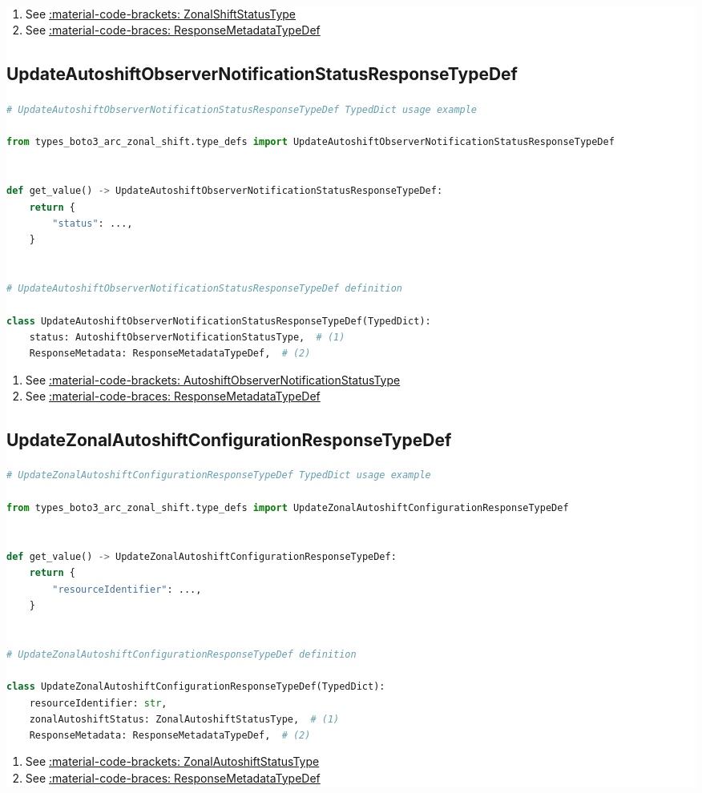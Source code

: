 1. See [:material-code-brackets: ZonalShiftStatusType](./literals.md#zonalshiftstatustype)
2. See [:material-code-braces: ResponseMetadataTypeDef](./type_defs.md#responsemetadatatypedef)

## UpdateAutoshiftObserverNotificationStatusResponseTypeDef

```python
# UpdateAutoshiftObserverNotificationStatusResponseTypeDef TypedDict usage example

from types_boto3_arc_zonal_shift.type_defs import UpdateAutoshiftObserverNotificationStatusResponseTypeDef


def get_value() -> UpdateAutoshiftObserverNotificationStatusResponseTypeDef:
    return {
        "status": ...,
    }


# UpdateAutoshiftObserverNotificationStatusResponseTypeDef definition

class UpdateAutoshiftObserverNotificationStatusResponseTypeDef(TypedDict):
    status: AutoshiftObserverNotificationStatusType,  # (1)
    ResponseMetadata: ResponseMetadataTypeDef,  # (2)
```

1. See [:material-code-brackets: AutoshiftObserverNotificationStatusType](./literals.md#autoshiftobservernotificationstatustype)
2. See [:material-code-braces: ResponseMetadataTypeDef](./type_defs.md#responsemetadatatypedef)

## UpdateZonalAutoshiftConfigurationResponseTypeDef

```python
# UpdateZonalAutoshiftConfigurationResponseTypeDef TypedDict usage example

from types_boto3_arc_zonal_shift.type_defs import UpdateZonalAutoshiftConfigurationResponseTypeDef


def get_value() -> UpdateZonalAutoshiftConfigurationResponseTypeDef:
    return {
        "resourceIdentifier": ...,
    }


# UpdateZonalAutoshiftConfigurationResponseTypeDef definition

class UpdateZonalAutoshiftConfigurationResponseTypeDef(TypedDict):
    resourceIdentifier: str,
    zonalAutoshiftStatus: ZonalAutoshiftStatusType,  # (1)
    ResponseMetadata: ResponseMetadataTypeDef,  # (2)
```

1. See [:material-code-brackets: ZonalAutoshiftStatusType](./literals.md#zonalautoshiftstatustype)
2. See [:material-code-braces: ResponseMetadataTypeDef](./type_defs.md#responsemetadatatypedef)
